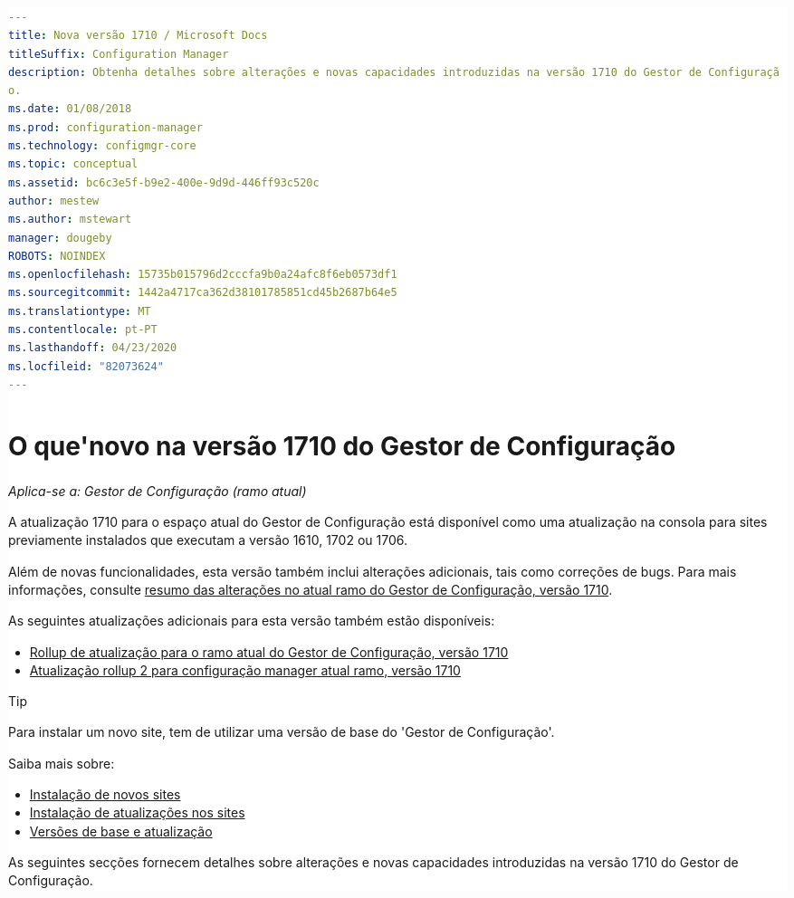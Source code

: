 ```yaml
---
title: Nova versão 1710 / Microsoft Docs
titleSuffix: Configuration Manager
description: Obtenha detalhes sobre alterações e novas capacidades introduzidas na versão 1710 do Gestor de Configuração.
ms.date: 01/08/2018
ms.prod: configuration-manager
ms.technology: configmgr-core
ms.topic: conceptual
ms.assetid: bc6c3e5f-b9e2-400e-9d9d-446ff93c520c
author: mestew
ms.author: mstewart
manager: dougeby
ROBOTS: NOINDEX
ms.openlocfilehash: 15735b015796d2cccfa9b0a24afc8f6eb0573df1
ms.sourcegitcommit: 1442a4717ca362d38101785851cd45b2687b64e5
ms.translationtype: MT
ms.contentlocale: pt-PT
ms.lasthandoff: 04/23/2020
ms.locfileid: "82073624"
---
```

# <a name="what39s-new-in-version-1710-of-configuration-manager"></a>O que&#39;novo na versão 1710 do Gestor de Configuração

*Aplica-se a: Gestor de Configuração (ramo atual)*

A atualização 1710 para o espaço atual do Gestor de Configuração está disponível como uma atualização na consola para sites previamente instalados que executam a versão 1610, 1702 ou 1706.

Além de novas funcionalidades, esta versão também inclui alterações adicionais, tais como correções de bugs. Para mais informações, consulte [resumo das alterações no atual ramo do Gestor de Configuração, versão 1710](https://support.microsoft.com/help/4056470/summary-of-changes-in-system-center-configuration-manager-current-bran).

As seguintes atualizações adicionais para esta versão também estão disponíveis:
- [Rollup de atualização para o ramo atual do Gestor de Configuração, versão 1710](https://support.microsoft.com/help/4057517/update-rollup-for-system-center-configuration-manager-current-branch-v)
- [Atualização rollup 2 para configuração manager atual ramo, versão 1710](https://support.microsoft.com/en-us/help/4086143/update-rollup-2-for-system-center-configuration-manager-current-branch)

> [!TIP]  
> Para instalar um novo site, tem de utilizar uma versão de base do 'Gestor de Configuração'.  
>
> Saiba mais sobre:    
> - [Instalação de novos sites](../../servers/deploy/install/installing-sites.md)  
> - [Instalação de atualizações nos sites](../../servers/manage/updates.md)  
> - [Versões de base e atualização](../../servers/manage/updates.md#bkmk_Baselines)

As seguintes secções fornecem detalhes sobre alterações e novas capacidades introduzidas na versão 1710 do Gestor de Configuração.  
